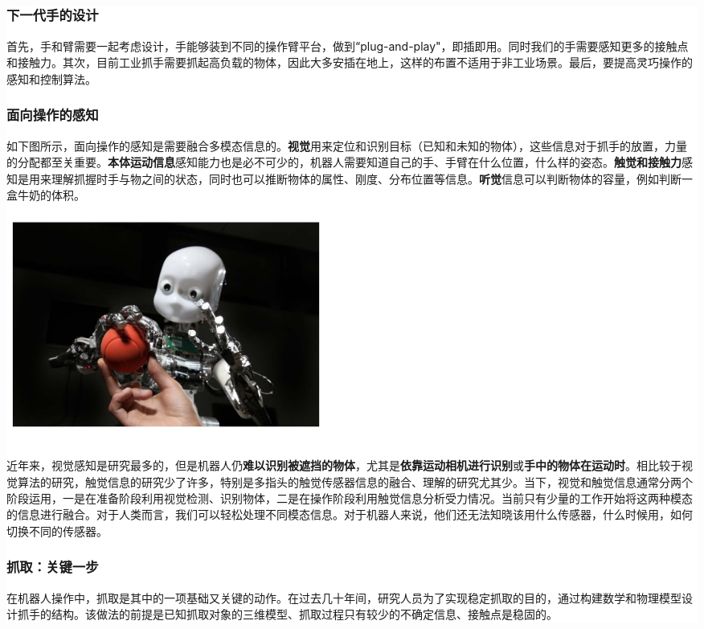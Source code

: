 ### 下一代手的设计

首先，手和臂需要一起考虑设计，手能够装到不同的操作臂平台，做到“plug-and-play"，即插即用。同时我们的手需要感知更多的接触点和接触力。其次，目前工业抓手需要抓起高负载的物体，因此大多安插在地上，这样的布置不适用于非工业场景。最后，要提高灵巧操作的感知和控制算法。



### 面向操作的感知

如下图所示，面向操作的感知是需要融合多模态信息的。**视觉**用来定位和识别目标（已知和未知的物体），这些信息对于抓手的放置，力量的分配都至关重要。**本体运动信息**感知能力也是必不可少的，机器人需要知道自己的手、手臂在什么位置，什么样的姿态。**触觉和接触力**感知是用来理解抓握时手与物之间的状态，同时也可以推断物体的属性、刚度、分布位置等信息。**听觉**信息可以判断物体的容量，例如判断一盒牛奶的体积。

<img src="研究方向survey/截屏2020-04-2312.48.26.png" alt="截屏2020-04-2312.48.26" style="zoom:40%;" />

近年来，视觉感知是研究最多的，但是机器人仍**难以识别被遮挡的物体**，尤其是**依靠运动相机进行识别**或**手中的物体在运动时**。相比较于视觉算法的研究，触觉信息的研究少了许多，特别是多指头的触觉传感器信息的融合、理解的研究尤其少。当下，视觉和触觉信息通常分两个阶段运用，一是在准备阶段利用视觉检测、识别物体，二是在操作阶段利用触觉信息分析受力情况。当前只有少量的工作开始将这两种模态的信息进行融合。对于人类而言，我们可以轻松处理不同模态信息。对于机器人来说，他们还无法知晓该用什么传感器，什么时候用，如何切换不同的传感器。

### 抓取：关键一步

在机器人操作中，抓取是其中的一项基础又关键的动作。在过去几十年间，研究人员为了实现稳定抓取的目的，通过构建数学和物理模型设计抓手的结构。该做法的前提是已知抓取对象的三维模型、抓取过程只有较少的不确定信息、接触点是稳固的。
